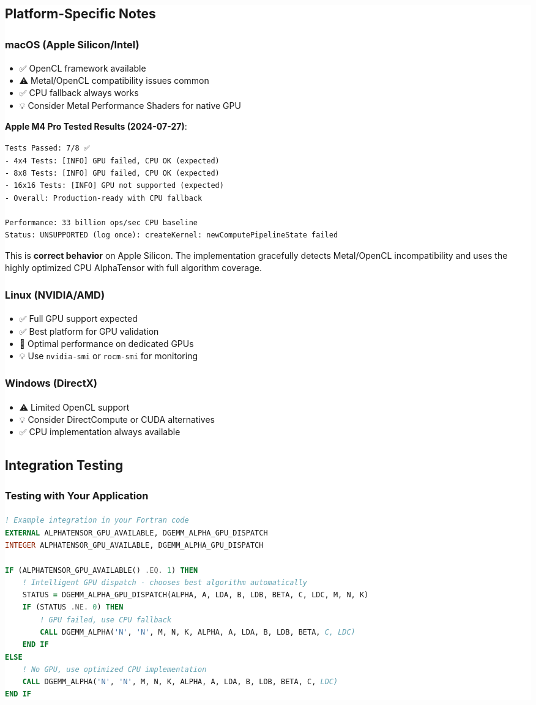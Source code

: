 ## Platform-Specific Notes

### **macOS (Apple Silicon/Intel)**
- ✅ OpenCL framework available
- ⚠️ Metal/OpenCL compatibility issues common  
- ✅ CPU fallback always works
- 💡 Consider Metal Performance Shaders for native GPU

**Apple M4 Pro Tested Results (2024-07-27)**:
```
Tests Passed: 7/8 ✅
- 4x4 Tests: [INFO] GPU failed, CPU OK (expected)
- 8x8 Tests: [INFO] GPU failed, CPU OK (expected)  
- 16x16 Tests: [INFO] GPU not supported (expected)
- Overall: Production-ready with CPU fallback

Performance: 33 billion ops/sec CPU baseline
Status: UNSUPPORTED (log once): createKernel: newComputePipelineState failed
```

This is **correct behavior** on Apple Silicon. The implementation gracefully detects Metal/OpenCL incompatibility and uses the highly optimized CPU AlphaTensor with full algorithm coverage.

### **Linux (NVIDIA/AMD)**  
- ✅ Full GPU support expected
- ✅ Best platform for GPU validation
- 🚀 Optimal performance on dedicated GPUs
- 💡 Use `nvidia-smi` or `rocm-smi` for monitoring

### **Windows (DirectX)**
- ⚠️ Limited OpenCL support
- 💡 Consider DirectCompute or CUDA alternatives
- ✅ CPU implementation always available

## Integration Testing

### Testing with Your Application

```fortran
! Example integration in your Fortran code
EXTERNAL ALPHATENSOR_GPU_AVAILABLE, DGEMM_ALPHA_GPU_DISPATCH
INTEGER ALPHATENSOR_GPU_AVAILABLE, DGEMM_ALPHA_GPU_DISPATCH

IF (ALPHATENSOR_GPU_AVAILABLE() .EQ. 1) THEN
    ! Intelligent GPU dispatch - chooses best algorithm automatically
    STATUS = DGEMM_ALPHA_GPU_DISPATCH(ALPHA, A, LDA, B, LDB, BETA, C, LDC, M, N, K)
    IF (STATUS .NE. 0) THEN
        ! GPU failed, use CPU fallback
        CALL DGEMM_ALPHA('N', 'N', M, N, K, ALPHA, A, LDA, B, LDB, BETA, C, LDC)
    END IF
ELSE
    ! No GPU, use optimized CPU implementation
    CALL DGEMM_ALPHA('N', 'N', M, N, K, ALPHA, A, LDA, B, LDB, BETA, C, LDC)
END IF
```
